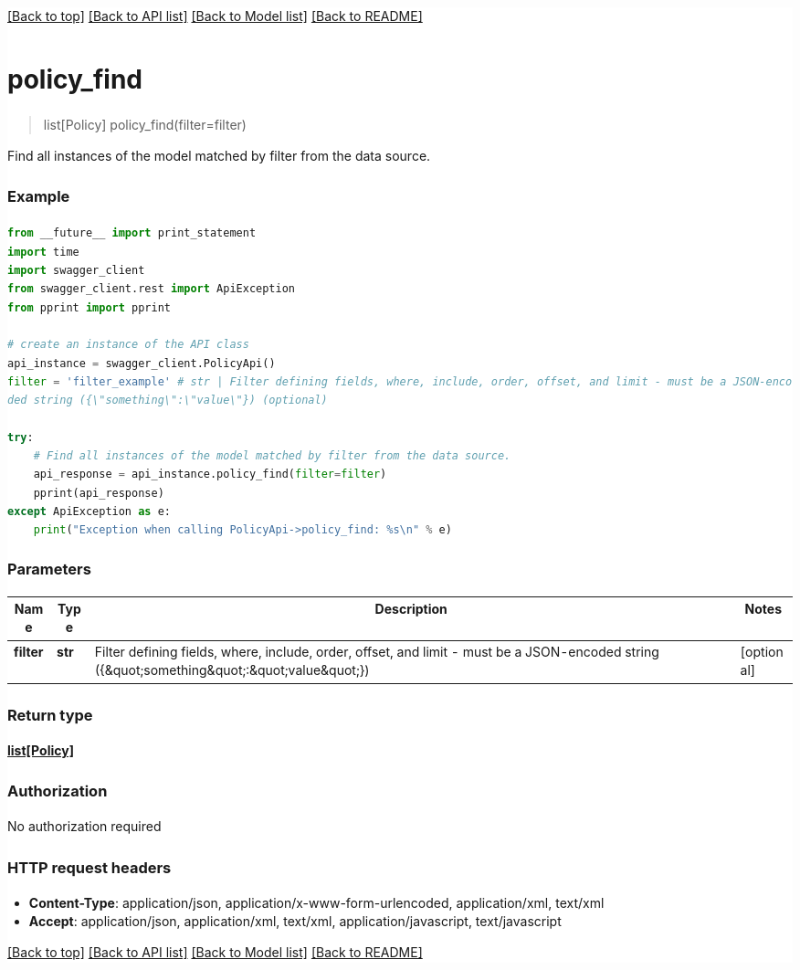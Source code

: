 [[Back to top]](#) [[Back to API list]](../README.md#documentation-for-api-endpoints) [[Back to Model list]](../README.md#documentation-for-models) [[Back to README]](../README.md)

# **policy_find**
> list[Policy] policy_find(filter=filter)

Find all instances of the model matched by filter from the data source.

### Example 
```python
from __future__ import print_statement
import time
import swagger_client
from swagger_client.rest import ApiException
from pprint import pprint

# create an instance of the API class
api_instance = swagger_client.PolicyApi()
filter = 'filter_example' # str | Filter defining fields, where, include, order, offset, and limit - must be a JSON-encoded string ({\"something\":\"value\"}) (optional)

try: 
    # Find all instances of the model matched by filter from the data source.
    api_response = api_instance.policy_find(filter=filter)
    pprint(api_response)
except ApiException as e:
    print("Exception when calling PolicyApi->policy_find: %s\n" % e)
```

### Parameters

Name | Type | Description  | Notes
------------- | ------------- | ------------- | -------------
 **filter** | **str**| Filter defining fields, where, include, order, offset, and limit - must be a JSON-encoded string ({\&quot;something\&quot;:\&quot;value\&quot;}) | [optional] 

### Return type

[**list[Policy]**](Policy.md)

### Authorization

No authorization required

### HTTP request headers

 - **Content-Type**: application/json, application/x-www-form-urlencoded, application/xml, text/xml
 - **Accept**: application/json, application/xml, text/xml, application/javascript, text/javascript

[[Back to top]](#) [[Back to API list]](../README.md#documentation-for-api-endpoints) [[Back to Model list]](../README.md#documentation-for-models) [[Back to README]](../README.md)
